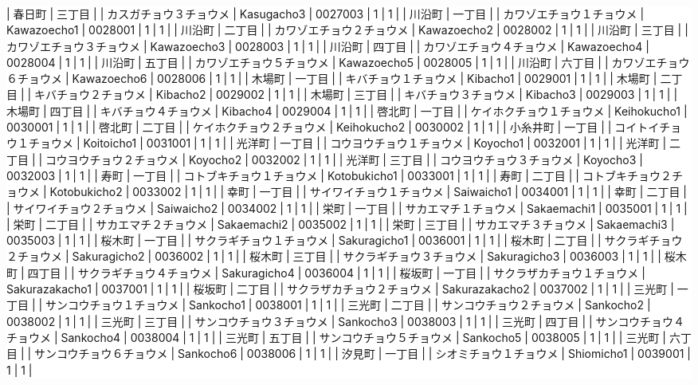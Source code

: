 | 春日町 | 三丁目 |  | カスガチョウ３チョウメ | Kasugacho3 | 0027003 | 1 | 1 |
| 川沿町 | 一丁目 |  | カワゾエチョウ１チョウメ | Kawazoecho1 | 0028001 | 1 | 1 |
| 川沿町 | 二丁目 |  | カワゾエチョウ２チョウメ | Kawazoecho2 | 0028002 | 1 | 1 |
| 川沿町 | 三丁目 |  | カワゾエチョウ３チョウメ | Kawazoecho3 | 0028003 | 1 | 1 |
| 川沿町 | 四丁目 |  | カワゾエチョウ４チョウメ | Kawazoecho4 | 0028004 | 1 | 1 |
| 川沿町 | 五丁目 |  | カワゾエチョウ５チョウメ | Kawazoecho5 | 0028005 | 1 | 1 |
| 川沿町 | 六丁目 |  | カワゾエチョウ６チョウメ | Kawazoecho6 | 0028006 | 1 | 1 |
| 木場町 | 一丁目 |  | キバチョウ１チョウメ | Kibacho1 | 0029001 | 1 | 1 |
| 木場町 | 二丁目 |  | キバチョウ２チョウメ | Kibacho2 | 0029002 | 1 | 1 |
| 木場町 | 三丁目 |  | キバチョウ３チョウメ | Kibacho3 | 0029003 | 1 | 1 |
| 木場町 | 四丁目 |  | キバチョウ４チョウメ | Kibacho4 | 0029004 | 1 | 1 |
| 啓北町 | 一丁目 |  | ケイホクチョウ１チョウメ | Keihokucho1 | 0030001 | 1 | 1 |
| 啓北町 | 二丁目 |  | ケイホクチョウ２チョウメ | Keihokucho2 | 0030002 | 1 | 1 |
| 小糸井町 | 一丁目 |  | コイトイチョウ１チョウメ | Koitoicho1 | 0031001 | 1 | 1 |
| 光洋町 | 一丁目 |  | コウヨウチョウ１チョウメ | Koyocho1 | 0032001 | 1 | 1 |
| 光洋町 | 二丁目 |  | コウヨウチョウ２チョウメ | Koyocho2 | 0032002 | 1 | 1 |
| 光洋町 | 三丁目 |  | コウヨウチョウ３チョウメ | Koyocho3 | 0032003 | 1 | 1 |
| 寿町 | 一丁目 |  | コトブキチョウ１チョウメ | Kotobukicho1 | 0033001 | 1 | 1 |
| 寿町 | 二丁目 |  | コトブキチョウ２チョウメ | Kotobukicho2 | 0033002 | 1 | 1 |
| 幸町 | 一丁目 |  | サイワイチョウ１チョウメ | Saiwaicho1 | 0034001 | 1 | 1 |
| 幸町 | 二丁目 |  | サイワイチョウ２チョウメ | Saiwaicho2 | 0034002 | 1 | 1 |
| 栄町 | 一丁目 |  | サカエマチ１チョウメ | Sakaemachi1 | 0035001 | 1 | 1 |
| 栄町 | 二丁目 |  | サカエマチ２チョウメ | Sakaemachi2 | 0035002 | 1 | 1 |
| 栄町 | 三丁目 |  | サカエマチ３チョウメ | Sakaemachi3 | 0035003 | 1 | 1 |
| 桜木町 | 一丁目 |  | サクラギチョウ１チョウメ | Sakuragicho1 | 0036001 | 1 | 1 |
| 桜木町 | 二丁目 |  | サクラギチョウ２チョウメ | Sakuragicho2 | 0036002 | 1 | 1 |
| 桜木町 | 三丁目 |  | サクラギチョウ３チョウメ | Sakuragicho3 | 0036003 | 1 | 1 |
| 桜木町 | 四丁目 |  | サクラギチョウ４チョウメ | Sakuragicho4 | 0036004 | 1 | 1 |
| 桜坂町 | 一丁目 |  | サクラザカチョウ１チョウメ | Sakurazakacho1 | 0037001 | 1 | 1 |
| 桜坂町 | 二丁目 |  | サクラザカチョウ２チョウメ | Sakurazakacho2 | 0037002 | 1 | 1 |
| 三光町 | 一丁目 |  | サンコウチョウ１チョウメ | Sankocho1 | 0038001 | 1 | 1 |
| 三光町 | 二丁目 |  | サンコウチョウ２チョウメ | Sankocho2 | 0038002 | 1 | 1 |
| 三光町 | 三丁目 |  | サンコウチョウ３チョウメ | Sankocho3 | 0038003 | 1 | 1 |
| 三光町 | 四丁目 |  | サンコウチョウ４チョウメ | Sankocho4 | 0038004 | 1 | 1 |
| 三光町 | 五丁目 |  | サンコウチョウ５チョウメ | Sankocho5 | 0038005 | 1 | 1 |
| 三光町 | 六丁目 |  | サンコウチョウ６チョウメ | Sankocho6 | 0038006 | 1 | 1 |
| 汐見町 | 一丁目 |  | シオミチョウ１チョウメ | Shiomicho1 | 0039001 | 1 | 1 |